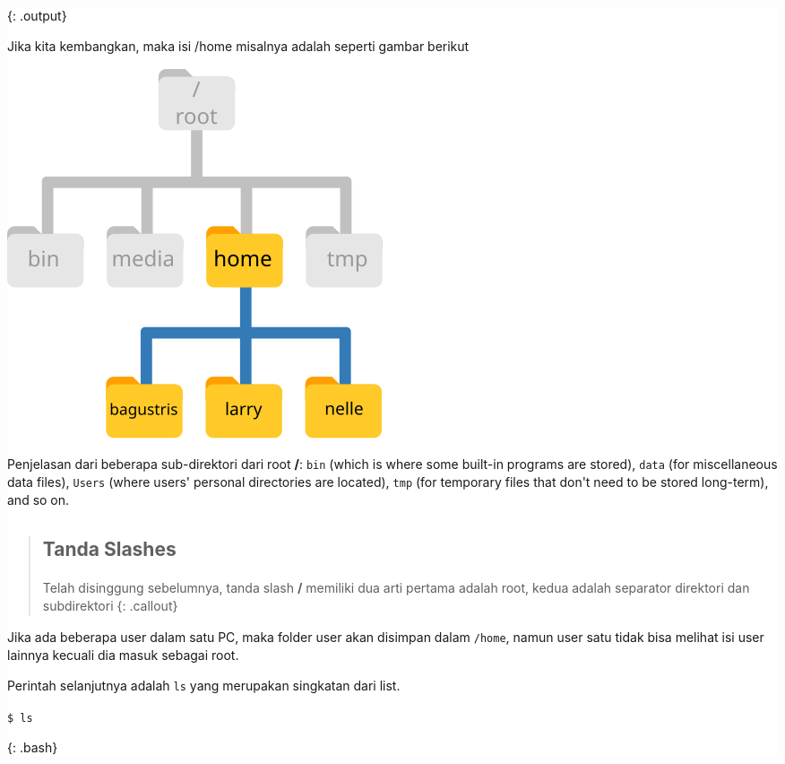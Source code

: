 ~~~
~~~
{: .output} 

Jika kita kembangkan, maka isi /home misalnya adalah seperti gambar berikut

![The File System](../fig/home-directories.svg)

Penjelasan dari beberapa sub-direktori dari root **/**:
`bin` (which is where some built-in programs are stored),
`data` (for miscellaneous data files),
`Users` (where users' personal directories are located),
`tmp` (for temporary files that don't need to be stored long-term),
and so on.  


> ## Tanda Slashes
>
> Telah disinggung sebelumnya, tanda slash **/** memiliki dua arti
> pertama adalah root, kedua adalah separator direktori dan
> subdirektori
{: .callout}

Jika ada beberapa user dalam satu PC, maka folder user akan
disimpan dalam `/home`, namun user satu tidak bisa melihat 
isi user lainnya kecuali dia masuk sebagai root.


Perintah selanjutnya adalah `ls` yang merupakan singkatan dari list.

~~~
$ ls
~~~
{: .bash}
